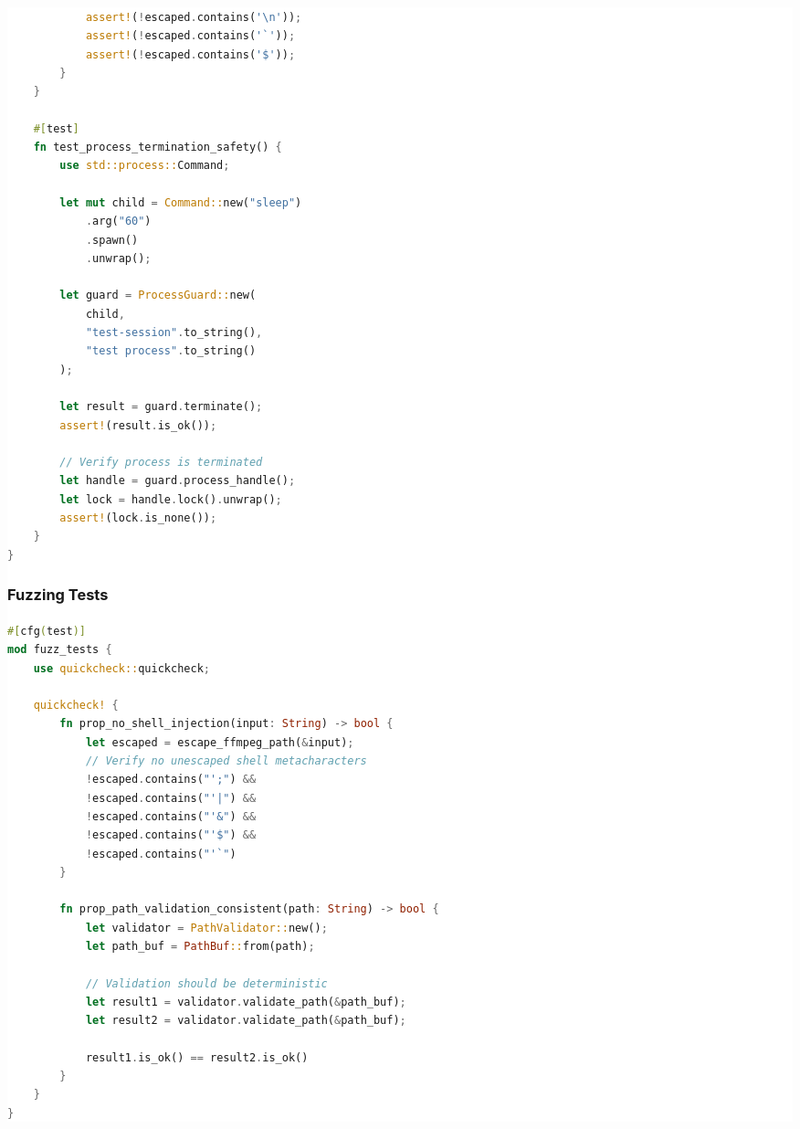 ```rust
            assert!(!escaped.contains('\n'));
            assert!(!escaped.contains('`'));
            assert!(!escaped.contains('$'));
        }
    }
    
    #[test]
    fn test_process_termination_safety() {
        use std::process::Command;
        
        let mut child = Command::new("sleep")
            .arg("60")
            .spawn()
            .unwrap();
        
        let guard = ProcessGuard::new(
            child, 
            "test-session".to_string(), 
            "test process".to_string()
        );
        
        let result = guard.terminate();
        assert!(result.is_ok());
        
        // Verify process is terminated
        let handle = guard.process_handle();
        let lock = handle.lock().unwrap();
        assert!(lock.is_none());
    }
}
```

### Fuzzing Tests

```rust
#[cfg(test)]
mod fuzz_tests {
    use quickcheck::quickcheck;
    
    quickcheck! {
        fn prop_no_shell_injection(input: String) -> bool {
            let escaped = escape_ffmpeg_path(&input);
            // Verify no unescaped shell metacharacters
            !escaped.contains("';") && 
            !escaped.contains("'|") &&
            !escaped.contains("'&") &&
            !escaped.contains("'$") &&
            !escaped.contains("'`")
        }
        
        fn prop_path_validation_consistent(path: String) -> bool {
            let validator = PathValidator::new();
            let path_buf = PathBuf::from(path);
            
            // Validation should be deterministic
            let result1 = validator.validate_path(&path_buf);
            let result2 = validator.validate_path(&path_buf);
            
            result1.is_ok() == result2.is_ok()
        }
    }
}
```
